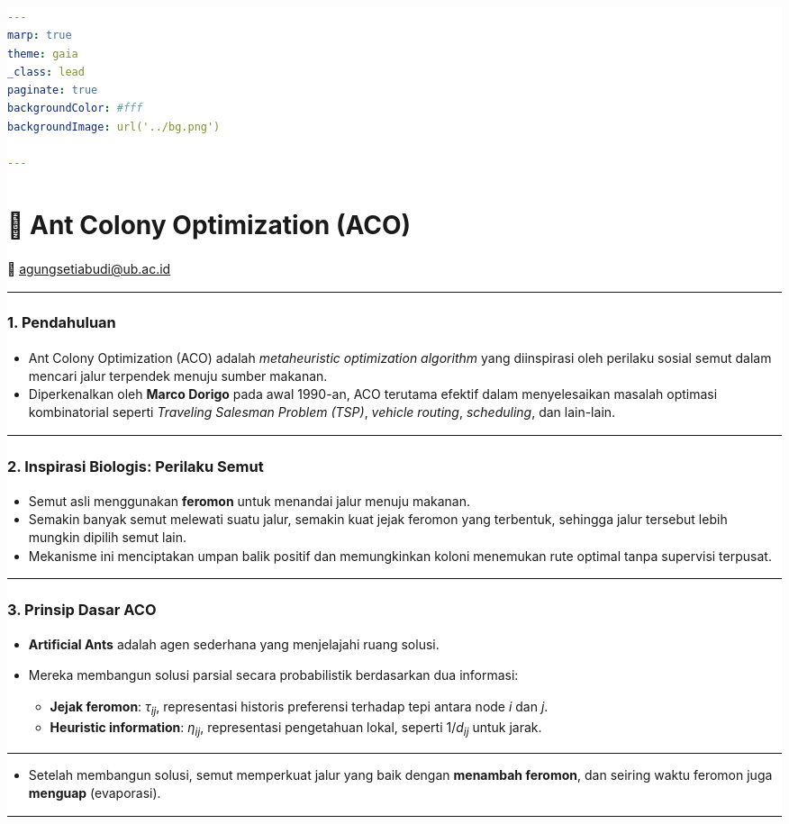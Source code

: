 ```yaml
---
marp: true
theme: gaia
_class: lead
paginate: true
backgroundColor: #fff
backgroundImage: url('../bg.png')

---
```


# 🐜 Ant Colony Optimization (ACO)

📧 agungsetiabudi@ub.ac.id

---

### 1. **Pendahuluan**

- Ant Colony Optimization (ACO) adalah *metaheuristic optimization algorithm* yang diinspirasi oleh perilaku sosial semut dalam mencari jalur terpendek menuju sumber makanan.
- Diperkenalkan oleh **Marco Dorigo** pada awal 1990-an, ACO terutama efektif dalam menyelesaikan masalah optimasi kombinatorial seperti *Traveling Salesman Problem (TSP)*, *vehicle routing*, *scheduling*, dan lain-lain.

---

### 2. **Inspirasi Biologis: Perilaku Semut**

- Semut asli menggunakan **feromon** untuk menandai jalur menuju makanan.
- Semakin banyak semut melewati suatu jalur, semakin kuat jejak feromon yang terbentuk, sehingga jalur tersebut lebih mungkin dipilih semut lain.
- Mekanisme ini menciptakan umpan balik positif dan memungkinkan koloni menemukan rute optimal tanpa supervisi terpusat.

---

### 3. **Prinsip Dasar ACO**

* **Artificial Ants** adalah agen sederhana yang menjelajahi ruang solusi.
* Mereka membangun solusi parsial secara probabilistik berdasarkan dua informasi:

  * **Jejak feromon**: $\tau_{ij}$, representasi historis preferensi terhadap tepi antara node $i$ dan $j$.
  * **Heuristic information**: $\eta_{ij}$, representasi pengetahuan lokal, seperti $1/d_{ij}$ untuk jarak.
---
* Setelah membangun solusi, semut memperkuat jalur yang baik dengan **menambah feromon**, dan seiring waktu feromon juga **menguap** (evaporasi).

---
